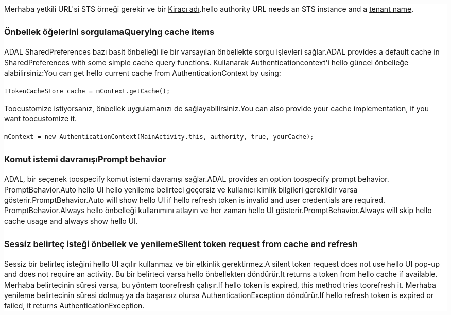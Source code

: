 <span data-ttu-id="00b15-249">Merhaba yetkili URL'si STS örneği gerekir ve bir [Kiracı adı](https://login.microsoftonline.com/yourtenant.onmicrosoft.com).</span><span class="sxs-lookup"><span data-stu-id="00b15-249">hello authority URL needs an STS instance and a [tenant name](https://login.microsoftonline.com/yourtenant.onmicrosoft.com).</span></span>

### <a name="querying-cache-items"></a><span data-ttu-id="00b15-250">Önbellek öğelerini sorgulama</span><span class="sxs-lookup"><span data-stu-id="00b15-250">Querying cache items</span></span>
<span data-ttu-id="00b15-251">ADAL SharedPreferences bazı basit önbelleği ile bir varsayılan önbellekte sorgu işlevleri sağlar.</span><span class="sxs-lookup"><span data-stu-id="00b15-251">ADAL provides a default cache in SharedPreferences with some simple cache query functions.</span></span> <span data-ttu-id="00b15-252">Kullanarak Authenticationcontext'i hello güncel önbelleğe alabilirsiniz:</span><span class="sxs-lookup"><span data-stu-id="00b15-252">You can get hello current cache from AuthenticationContext by using:</span></span>

    ITokenCacheStore cache = mContext.getCache();

<span data-ttu-id="00b15-253">Toocustomize istiyorsanız, önbellek uygulamanızı de sağlayabilirsiniz.</span><span class="sxs-lookup"><span data-stu-id="00b15-253">You can also provide your cache implementation, if you want toocustomize it.</span></span>

    mContext = new AuthenticationContext(MainActivity.this, authority, true, yourCache);

### <a name="prompt-behavior"></a><span data-ttu-id="00b15-254">Komut istemi davranışı</span><span class="sxs-lookup"><span data-stu-id="00b15-254">Prompt behavior</span></span>
<span data-ttu-id="00b15-255">ADAL, bir seçenek toospecify komut istemi davranışı sağlar.</span><span class="sxs-lookup"><span data-stu-id="00b15-255">ADAL provides an option toospecify prompt behavior.</span></span> <span data-ttu-id="00b15-256">PromptBehavior.Auto hello UI hello yenileme belirteci geçersiz ve kullanıcı kimlik bilgileri gereklidir varsa gösterir.</span><span class="sxs-lookup"><span data-stu-id="00b15-256">PromptBehavior.Auto will show hello UI if hello refresh token is invalid and user credentials are required.</span></span> <span data-ttu-id="00b15-257">PromptBehavior.Always hello önbelleği kullanımını atlayın ve her zaman hello UI gösterir.</span><span class="sxs-lookup"><span data-stu-id="00b15-257">PromptBehavior.Always will skip hello cache usage and always show hello UI.</span></span>

### <a name="silent-token-request-from-cache-and-refresh"></a><span data-ttu-id="00b15-258">Sessiz belirteç isteği önbellek ve yenileme</span><span class="sxs-lookup"><span data-stu-id="00b15-258">Silent token request from cache and refresh</span></span>
<span data-ttu-id="00b15-259">Sessiz bir belirteç isteğini hello UI açılır kullanmaz ve bir etkinlik gerektirmez.</span><span class="sxs-lookup"><span data-stu-id="00b15-259">A silent token request does not use hello UI pop-up and does not require an activity.</span></span> <span data-ttu-id="00b15-260">Bu bir belirteci varsa hello önbellekten döndürür.</span><span class="sxs-lookup"><span data-stu-id="00b15-260">It returns a token from hello cache if available.</span></span> <span data-ttu-id="00b15-261">Merhaba belirtecinin süresi varsa, bu yöntem toorefresh çalışır.</span><span class="sxs-lookup"><span data-stu-id="00b15-261">If hello token is expired, this method tries toorefresh it.</span></span> <span data-ttu-id="00b15-262">Merhaba yenileme belirtecinin süresi dolmuş ya da başarısız olursa AuthenticationException döndürür.</span><span class="sxs-lookup"><span data-stu-id="00b15-262">If hello refresh token is expired or failed, it returns AuthenticationException.</span></span>
